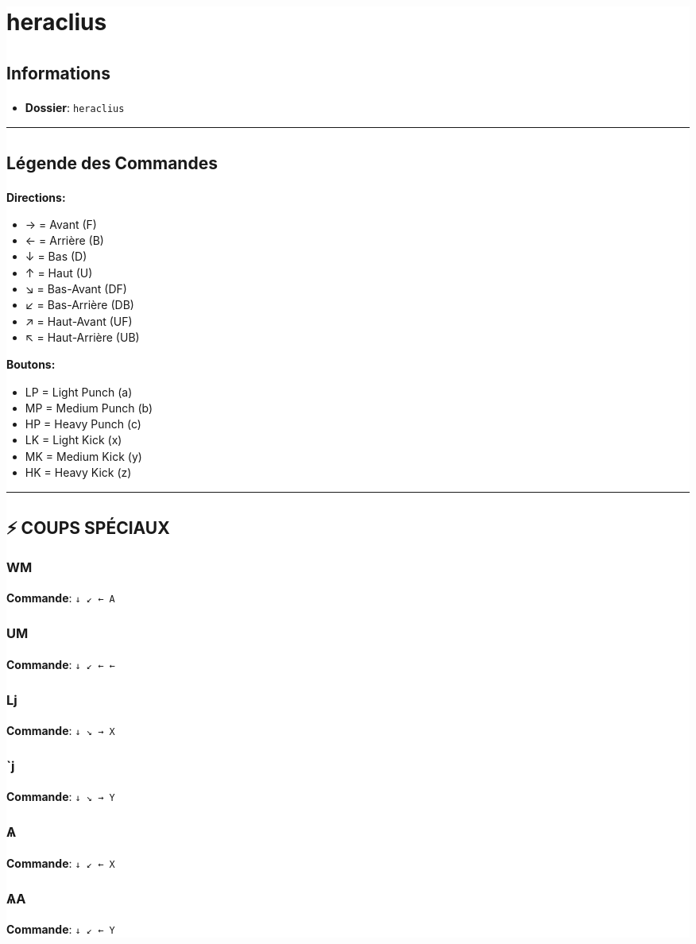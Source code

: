 # heraclius

## Informations
- **Dossier**: `heraclius`

---

## Légende des Commandes

**Directions:**
- → = Avant (F)
- ← = Arrière (B)
- ↓ = Bas (D)
- ↑ = Haut (U)
- ↘ = Bas-Avant (DF)
- ↙ = Bas-Arrière (DB)
- ↗ = Haut-Avant (UF)
- ↖ = Haut-Arrière (UB)

**Boutons:**
- LP = Light Punch (a)
- MP = Medium Punch (b)
- HP = Heavy Punch (c)
- LK = Light Kick (x)
- MK = Medium Kick (y)
- HK = Heavy Kick (z)

---

## ⚡ COUPS SPÉCIAUX

### WM
**Commande**: `↓ ↙ ← A`

### UM
**Commande**: `↓ ↙ ← ←`

### Lj
**Commande**: `↓ ↘ → X`

### `j
**Commande**: `↓ ↘ → Y`

### Ѧ
**Commande**: `↓ ↙ ← X`

### ѦA
**Commande**: `↓ ↙ ← Y`
